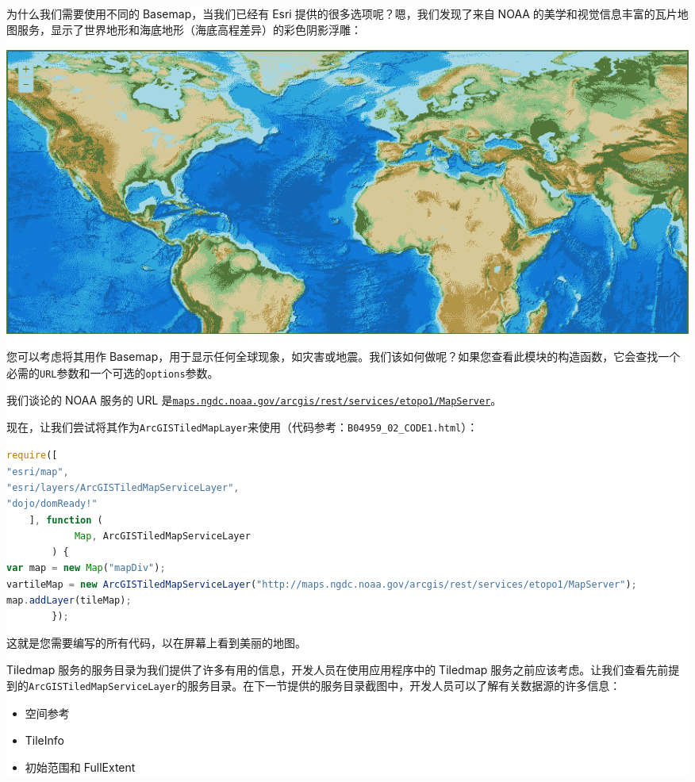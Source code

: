 为什么我们需要使用不同的 Basemap，当我们已经有 Esri 提供的很多选项呢？嗯，我们发现了来自 NOAA 的美学和视觉信息丰富的瓦片地图服务，显示了世界地形和海底地形（海底高程差异）的彩色阴影浮雕：

![ArcGIS Tiledmap 服务图层](img/B04959_02_03.jpg)

您可以考虑将其用作 Basemap，用于显示任何全球现象，如灾害或地震。我们该如何做呢？如果您查看此模块的构造函数，它会查找一个必需的`URL`参数和一个可选的`options`参数。

我们谈论的 NOAA 服务的 URL 是[`maps.ngdc.noaa.gov/arcgis/rest/services/etopo1/MapServer`](http://maps.ngdc.noaa.gov/arcgis/rest/services/etopo1/MapServer)。

现在，让我们尝试将其作为`ArcGISTiledMapLayer`来使用（代码参考：`B04959_02_CODE1.html`）：

```js
require([
"esri/map",
"esri/layers/ArcGISTiledMapServiceLayer",
"dojo/domReady!"
    ], function (
            Map, ArcGISTiledMapServiceLayer
        ) {
var map = new Map("mapDiv");
vartileMap = new ArcGISTiledMapServiceLayer("http://maps.ngdc.noaa.gov/arcgis/rest/services/etopo1/MapServer");
map.addLayer(tileMap);
        });
```

这就是您需要编写的所有代码，以在屏幕上看到美丽的地图。

Tiledmap 服务的服务目录为我们提供了许多有用的信息，开发人员在使用应用程序中的 Tiledmap 服务之前应该考虑。让我们查看先前提到的`ArcGISTiledMapServiceLayer`的服务目录。在下一节提供的服务目录截图中，开发人员可以了解有关数据源的许多信息：

+   空间参考

+   TileInfo

+   初始范围和 FullExtent
